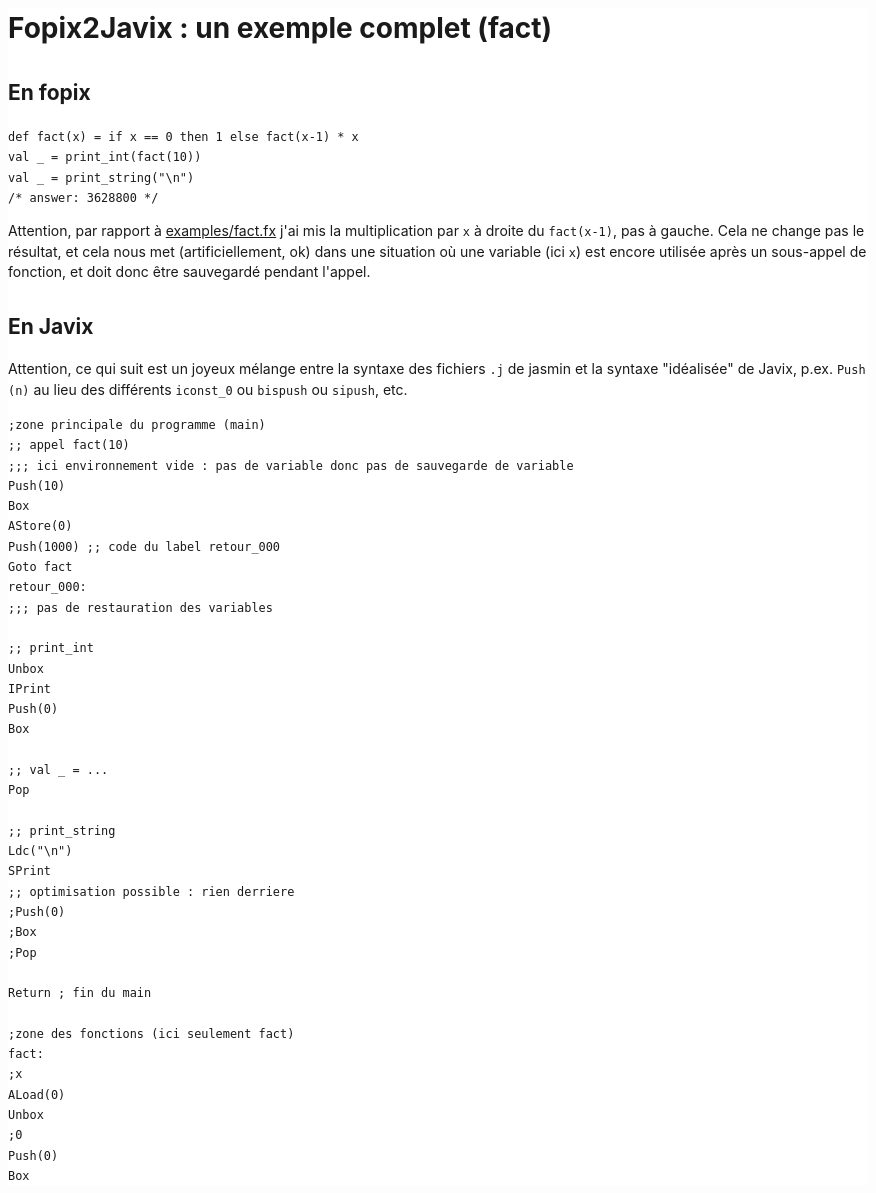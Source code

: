 Fopix2Javix : un exemple complet (fact)
=======================================

## En fopix

```
def fact(x) = if x == 0 then 1 else fact(x-1) * x
val _ = print_int(fact(10))
val _ = print_string("\n")
/* answer: 3628800 */
```

Attention, par rapport à [examples/fact.fx](../examples/fact.fx) j'ai
mis la multiplication par `x` à droite du `fact(x-1)`, pas à gauche.
Cela ne change pas le résultat, et cela nous met (artificiellement, ok)
dans une situation où une variable (ici `x`) est encore utilisée après
un sous-appel de fonction, et doit donc être sauvegardé pendant l'appel.


## En Javix

Attention, ce qui suit est un joyeux mélange entre la syntaxe des
fichiers `.j` de jasmin et la syntaxe "idéalisée" de Javix,
p.ex. `Push(n)` au lieu des différents `iconst_0` ou `bispush` ou
`sipush`, etc.

```
;zone principale du programme (main)
;; appel fact(10)
;;; ici environnement vide : pas de variable donc pas de sauvegarde de variable
Push(10)
Box
AStore(0)
Push(1000) ;; code du label retour_000
Goto fact
retour_000:
;;; pas de restauration des variables

;; print_int
Unbox
IPrint
Push(0)
Box

;; val _ = ...
Pop

;; print_string
Ldc("\n")
SPrint
;; optimisation possible : rien derriere
;Push(0)
;Box
;Pop

Return ; fin du main

;zone des fonctions (ici seulement fact)
fact:
;x
ALoad(0)
Unbox
;0
Push(0)
Box
```